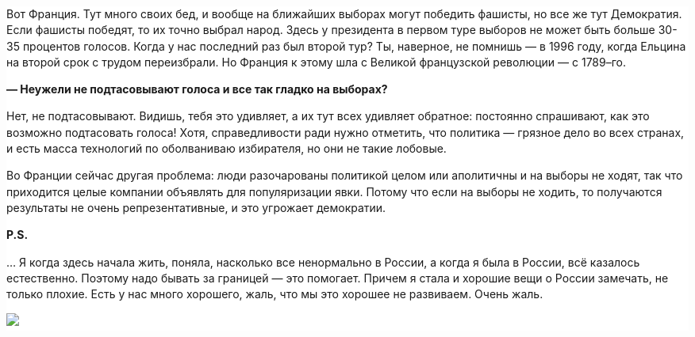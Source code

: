 
Вот Франция. Тут много своих бед, и вообще на ближайших выборах могут победить фашисты, но все же тут Демократия. Если фашисты победят, то их точно выбрал народ. Здесь у президента в первом туре выборов не может быть больше 30-35 процентов голосов. Когда у нас последний раз был второй тур? Ты, наверное, не помнишь — в 1996 году, когда Ельцина на второй срок с трудом переизбрали. Но Франция к этому шла с Великой французской революции — с 1789–го.  


**— Неужели не подтасовывают голоса и все так гладко на выборах?**  


Нет, не подтасовывают. Видишь, тебя это удивляет, а их тут всех удивляет обратное: постоянно спрашивают, как это возможно подтасовать голоса! Хотя, справедливости ради нужно отметить, что политика — грязное дело во всех странах, и есть масса технологий по оболваниваю избирателя, но они не такие лобовые.  


Во Франции сейчас другая проблема: люди разочарованы политикой целом или аполитичны и на выборы не ходят, так что приходится целые компании объявлять для популяризации явки. Потому что если на выборы не ходить, то получаются результаты не очень репрезентативные, и это угрожает демократии.  


**P.S.**  


… Я когда здесь начала жить, поняла, насколько все ненормально в России, а когда я была в России, всё казалось естественно. Поэтому надо бывать за границей — это помогает. Причем я стала и хорошие вещи о России замечать, не только плохие. Есть у нас много хорошего, жаль, что мы это хорошее не развиваем. Очень жаль.  


![](/static/upload/image-gB3ade6SEcZnNwQkj3.jpeg)
